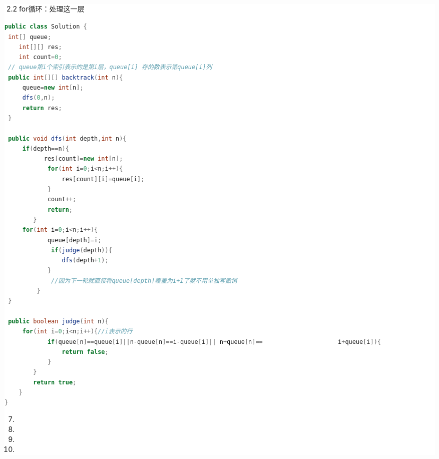    ​							2.2 for循环：处理这一层

   ```java
   public class Solution {
   	int[] queue;
       int[][] res;
       int count=0;
   	// queue第i个索引表示的是第i层，queue[i] 存的数表示第queue[i]列
   	public int[][] backtrack(int n){
       	queue=new int[n];
       	dfs(0,n);
       	return res;
   	}
       
   	public void dfs(int depth,int n){
       	if(depth==n){
              res[count]=new int[n];
               for(int i=0;i<n;i++){
                   res[count][i]=queue[i];
               }
               count++;
        	   return;
           }
       	for(int i=0;i<n;i++){
               queue[depth]=i;
          	 	if(judge(depth)){
                   dfs(depth+1);
               }
          	 	//因为下一轮就直接将queue[depth]覆盖为i+1了就不用单独写撤销
      	 	}
   	}
       
   	public boolean judge(int n){
       	for(int i=0;i<n;i++){//i表示的行
               if(queue[n]==queue[i]||n-queue[n]==i-queue[i]|| n+queue[n]== 					i+queue[i]){
                   return false;
               }
           }
           return true;
       } 
   }
   ```

7. 

8. 

9. 

10. 





